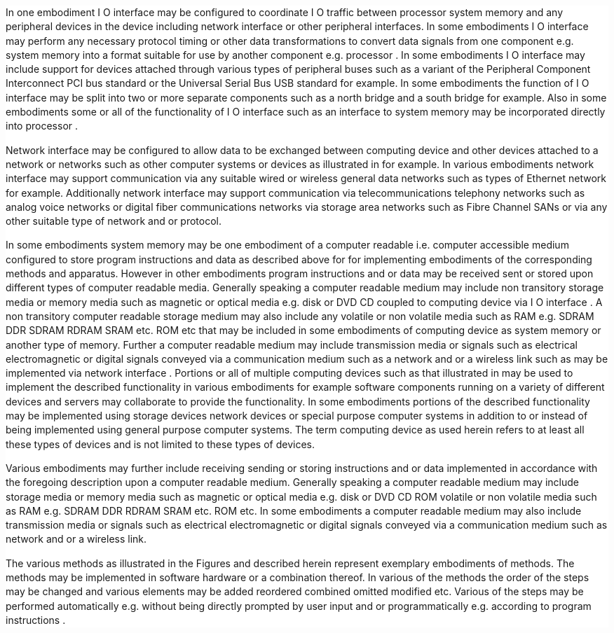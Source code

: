 In one embodiment I O interface may be configured to coordinate I O traffic between processor system memory and any peripheral devices in the device including network interface or other peripheral interfaces. In some embodiments I O interface may perform any necessary protocol timing or other data transformations to convert data signals from one component e.g. system memory into a format suitable for use by another component e.g. processor . In some embodiments I O interface may include support for devices attached through various types of peripheral buses such as a variant of the Peripheral Component Interconnect PCI bus standard or the Universal Serial Bus USB standard for example. In some embodiments the function of I O interface may be split into two or more separate components such as a north bridge and a south bridge for example. Also in some embodiments some or all of the functionality of I O interface such as an interface to system memory may be incorporated directly into processor .

Network interface may be configured to allow data to be exchanged between computing device and other devices attached to a network or networks such as other computer systems or devices as illustrated in for example. In various embodiments network interface may support communication via any suitable wired or wireless general data networks such as types of Ethernet network for example. Additionally network interface may support communication via telecommunications telephony networks such as analog voice networks or digital fiber communications networks via storage area networks such as Fibre Channel SANs or via any other suitable type of network and or protocol.

In some embodiments system memory may be one embodiment of a computer readable i.e. computer accessible medium configured to store program instructions and data as described above for for implementing embodiments of the corresponding methods and apparatus. However in other embodiments program instructions and or data may be received sent or stored upon different types of computer readable media. Generally speaking a computer readable medium may include non transitory storage media or memory media such as magnetic or optical media e.g. disk or DVD CD coupled to computing device via I O interface . A non transitory computer readable storage medium may also include any volatile or non volatile media such as RAM e.g. SDRAM DDR SDRAM RDRAM SRAM etc. ROM etc that may be included in some embodiments of computing device as system memory or another type of memory. Further a computer readable medium may include transmission media or signals such as electrical electromagnetic or digital signals conveyed via a communication medium such as a network and or a wireless link such as may be implemented via network interface . Portions or all of multiple computing devices such as that illustrated in may be used to implement the described functionality in various embodiments for example software components running on a variety of different devices and servers may collaborate to provide the functionality. In some embodiments portions of the described functionality may be implemented using storage devices network devices or special purpose computer systems in addition to or instead of being implemented using general purpose computer systems. The term computing device as used herein refers to at least all these types of devices and is not limited to these types of devices.

Various embodiments may further include receiving sending or storing instructions and or data implemented in accordance with the foregoing description upon a computer readable medium. Generally speaking a computer readable medium may include storage media or memory media such as magnetic or optical media e.g. disk or DVD CD ROM volatile or non volatile media such as RAM e.g. SDRAM DDR RDRAM SRAM etc. ROM etc. In some embodiments a computer readable medium may also include transmission media or signals such as electrical electromagnetic or digital signals conveyed via a communication medium such as network and or a wireless link.

The various methods as illustrated in the Figures and described herein represent exemplary embodiments of methods. The methods may be implemented in software hardware or a combination thereof. In various of the methods the order of the steps may be changed and various elements may be added reordered combined omitted modified etc. Various of the steps may be performed automatically e.g. without being directly prompted by user input and or programmatically e.g. according to program instructions .
